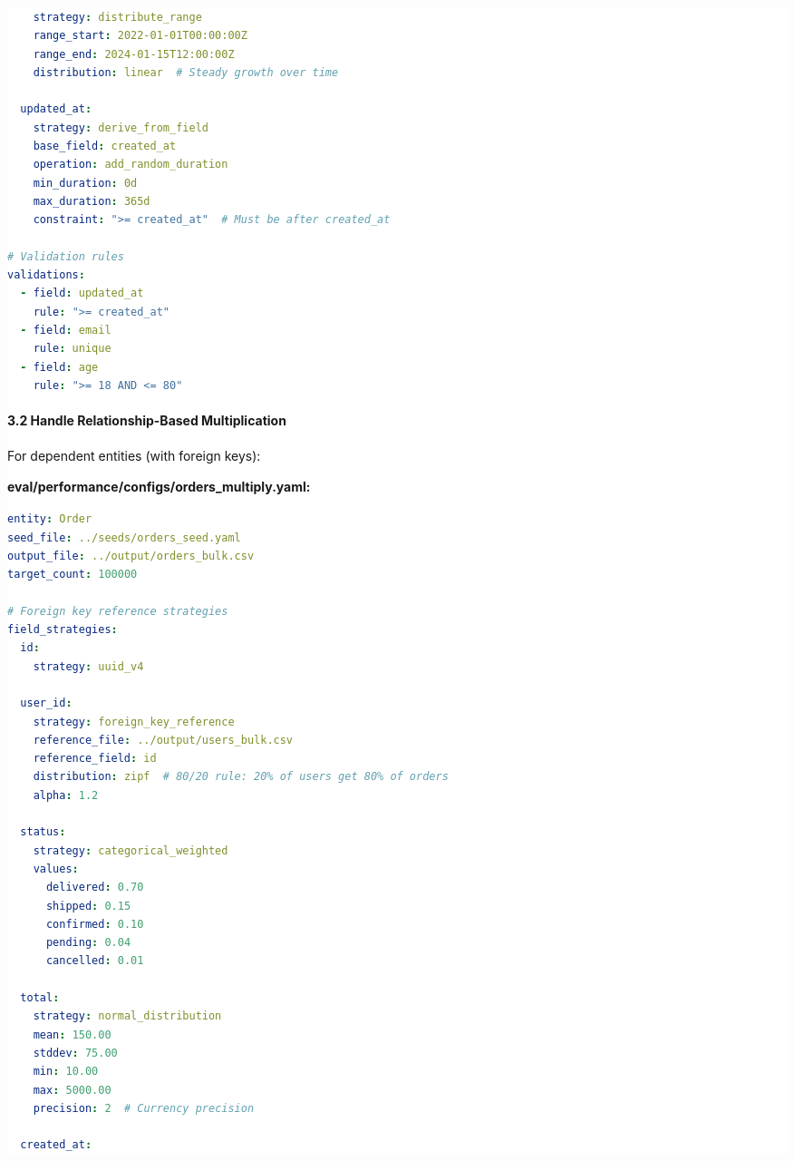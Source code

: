 ```yaml
    strategy: distribute_range
    range_start: 2022-01-01T00:00:00Z
    range_end: 2024-01-15T12:00:00Z
    distribution: linear  # Steady growth over time

  updated_at:
    strategy: derive_from_field
    base_field: created_at
    operation: add_random_duration
    min_duration: 0d
    max_duration: 365d
    constraint: ">= created_at"  # Must be after created_at

# Validation rules
validations:
  - field: updated_at
    rule: ">= created_at"
  - field: email
    rule: unique
  - field: age
    rule: ">= 18 AND <= 80"
```

#### 3.2 Handle Relationship-Based Multiplication

For dependent entities (with foreign keys):

**eval/performance/configs/orders_multiply.yaml:**

```yaml
entity: Order
seed_file: ../seeds/orders_seed.yaml
output_file: ../output/orders_bulk.csv
target_count: 100000

# Foreign key reference strategies
field_strategies:
  id:
    strategy: uuid_v4

  user_id:
    strategy: foreign_key_reference
    reference_file: ../output/users_bulk.csv
    reference_field: id
    distribution: zipf  # 80/20 rule: 20% of users get 80% of orders
    alpha: 1.2

  status:
    strategy: categorical_weighted
    values:
      delivered: 0.70
      shipped: 0.15
      confirmed: 0.10
      pending: 0.04
      cancelled: 0.01

  total:
    strategy: normal_distribution
    mean: 150.00
    stddev: 75.00
    min: 10.00
    max: 5000.00
    precision: 2  # Currency precision

  created_at:
```